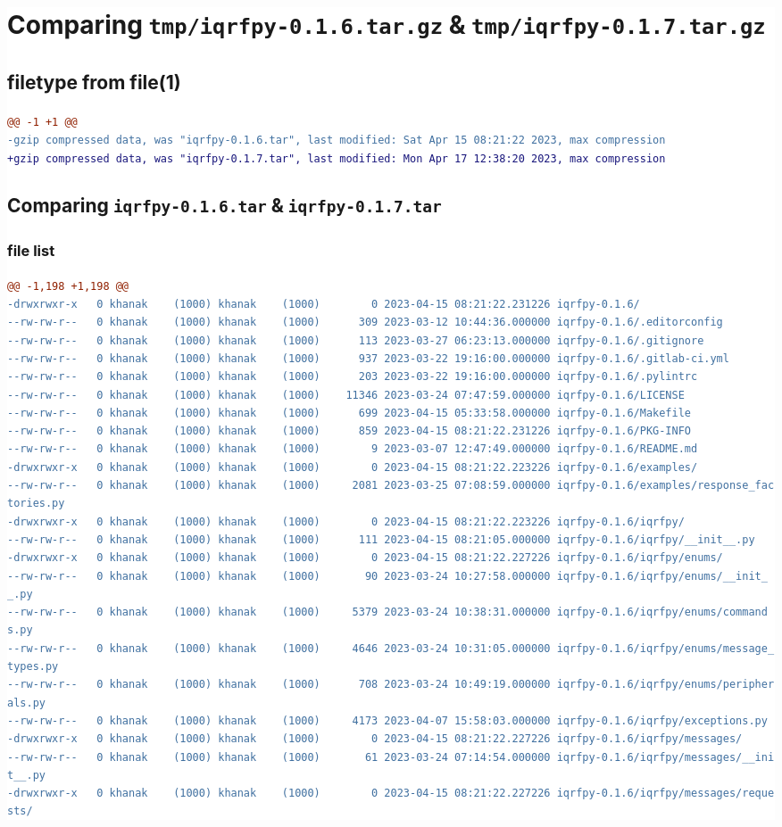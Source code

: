 # Comparing `tmp/iqrfpy-0.1.6.tar.gz` & `tmp/iqrfpy-0.1.7.tar.gz`

## filetype from file(1)

```diff
@@ -1 +1 @@
-gzip compressed data, was "iqrfpy-0.1.6.tar", last modified: Sat Apr 15 08:21:22 2023, max compression
+gzip compressed data, was "iqrfpy-0.1.7.tar", last modified: Mon Apr 17 12:38:20 2023, max compression
```

## Comparing `iqrfpy-0.1.6.tar` & `iqrfpy-0.1.7.tar`

### file list

```diff
@@ -1,198 +1,198 @@
-drwxrwxr-x   0 khanak    (1000) khanak    (1000)        0 2023-04-15 08:21:22.231226 iqrfpy-0.1.6/
--rw-rw-r--   0 khanak    (1000) khanak    (1000)      309 2023-03-12 10:44:36.000000 iqrfpy-0.1.6/.editorconfig
--rw-rw-r--   0 khanak    (1000) khanak    (1000)      113 2023-03-27 06:23:13.000000 iqrfpy-0.1.6/.gitignore
--rw-rw-r--   0 khanak    (1000) khanak    (1000)      937 2023-03-22 19:16:00.000000 iqrfpy-0.1.6/.gitlab-ci.yml
--rw-rw-r--   0 khanak    (1000) khanak    (1000)      203 2023-03-22 19:16:00.000000 iqrfpy-0.1.6/.pylintrc
--rw-rw-r--   0 khanak    (1000) khanak    (1000)    11346 2023-03-24 07:47:59.000000 iqrfpy-0.1.6/LICENSE
--rw-rw-r--   0 khanak    (1000) khanak    (1000)      699 2023-04-15 05:33:58.000000 iqrfpy-0.1.6/Makefile
--rw-rw-r--   0 khanak    (1000) khanak    (1000)      859 2023-04-15 08:21:22.231226 iqrfpy-0.1.6/PKG-INFO
--rw-rw-r--   0 khanak    (1000) khanak    (1000)        9 2023-03-07 12:47:49.000000 iqrfpy-0.1.6/README.md
-drwxrwxr-x   0 khanak    (1000) khanak    (1000)        0 2023-04-15 08:21:22.223226 iqrfpy-0.1.6/examples/
--rw-rw-r--   0 khanak    (1000) khanak    (1000)     2081 2023-03-25 07:08:59.000000 iqrfpy-0.1.6/examples/response_factories.py
-drwxrwxr-x   0 khanak    (1000) khanak    (1000)        0 2023-04-15 08:21:22.223226 iqrfpy-0.1.6/iqrfpy/
--rw-rw-r--   0 khanak    (1000) khanak    (1000)      111 2023-04-15 08:21:05.000000 iqrfpy-0.1.6/iqrfpy/__init__.py
-drwxrwxr-x   0 khanak    (1000) khanak    (1000)        0 2023-04-15 08:21:22.227226 iqrfpy-0.1.6/iqrfpy/enums/
--rw-rw-r--   0 khanak    (1000) khanak    (1000)       90 2023-03-24 10:27:58.000000 iqrfpy-0.1.6/iqrfpy/enums/__init__.py
--rw-rw-r--   0 khanak    (1000) khanak    (1000)     5379 2023-03-24 10:38:31.000000 iqrfpy-0.1.6/iqrfpy/enums/commands.py
--rw-rw-r--   0 khanak    (1000) khanak    (1000)     4646 2023-03-24 10:31:05.000000 iqrfpy-0.1.6/iqrfpy/enums/message_types.py
--rw-rw-r--   0 khanak    (1000) khanak    (1000)      708 2023-03-24 10:49:19.000000 iqrfpy-0.1.6/iqrfpy/enums/peripherals.py
--rw-rw-r--   0 khanak    (1000) khanak    (1000)     4173 2023-04-07 15:58:03.000000 iqrfpy-0.1.6/iqrfpy/exceptions.py
-drwxrwxr-x   0 khanak    (1000) khanak    (1000)        0 2023-04-15 08:21:22.227226 iqrfpy-0.1.6/iqrfpy/messages/
--rw-rw-r--   0 khanak    (1000) khanak    (1000)       61 2023-03-24 07:14:54.000000 iqrfpy-0.1.6/iqrfpy/messages/__init__.py
-drwxrwxr-x   0 khanak    (1000) khanak    (1000)        0 2023-04-15 08:21:22.227226 iqrfpy-0.1.6/iqrfpy/messages/requests/
```